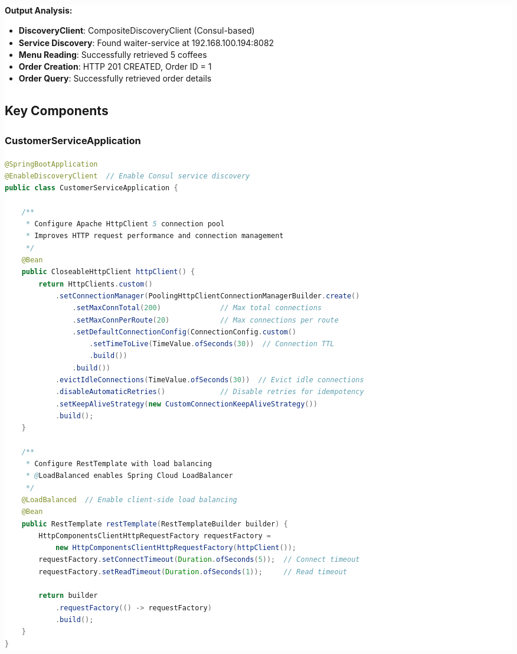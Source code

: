 **Output Analysis:**
- **DiscoveryClient**: CompositeDiscoveryClient (Consul-based)
- **Service Discovery**: Found waiter-service at 192.168.100.194:8082
- **Menu Reading**: Successfully retrieved 5 coffees
- **Order Creation**: HTTP 201 CREATED, Order ID = 1
- **Order Query**: Successfully retrieved order details

## Key Components

### CustomerServiceApplication

```java
@SpringBootApplication
@EnableDiscoveryClient  // Enable Consul service discovery
public class CustomerServiceApplication {
    
    /**
     * Configure Apache HttpClient 5 connection pool
     * Improves HTTP request performance and connection management
     */
    @Bean
    public CloseableHttpClient httpClient() {
        return HttpClients.custom()
            .setConnectionManager(PoolingHttpClientConnectionManagerBuilder.create()
                .setMaxConnTotal(200)              // Max total connections
                .setMaxConnPerRoute(20)            // Max connections per route
                .setDefaultConnectionConfig(ConnectionConfig.custom()
                    .setTimeToLive(TimeValue.ofSeconds(30))  // Connection TTL
                    .build())
                .build())
            .evictIdleConnections(TimeValue.ofSeconds(30))  // Evict idle connections
            .disableAutomaticRetries()             // Disable retries for idempotency
            .setKeepAliveStrategy(new CustomConnectionKeepAliveStrategy())
            .build();
    }
    
    /**
     * Configure RestTemplate with load balancing
     * @LoadBalanced enables Spring Cloud LoadBalancer
     */
    @LoadBalanced  // Enable client-side load balancing
    @Bean
    public RestTemplate restTemplate(RestTemplateBuilder builder) {
        HttpComponentsClientHttpRequestFactory requestFactory = 
            new HttpComponentsClientHttpRequestFactory(httpClient());
        requestFactory.setConnectTimeout(Duration.ofSeconds(5));  // Connect timeout
        requestFactory.setReadTimeout(Duration.ofSeconds(1));     // Read timeout
        
        return builder
            .requestFactory(() -> requestFactory)
            .build();
    }
}
```

